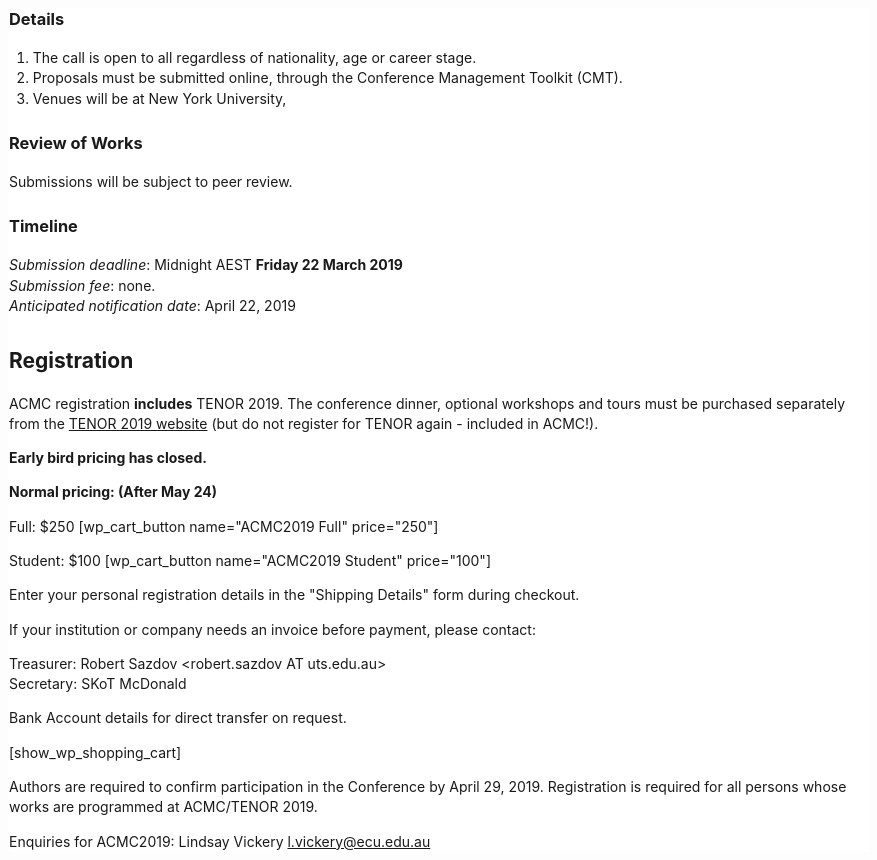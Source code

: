 ### Details

1. The call is open to all regardless of nationality, age or career stage.
2. Proposals must be submitted online, through the Conference Management Toolkit (CMT).
3. Venues will be at New York University,

### Review of Works

Submissions will be subject to peer review.

### Timeline

_Submission deadline_: Midnight AEST **Friday 22 March 2019**  
_Submission fee_: none.  
_Anticipated notification date_: April 22, 2019 

## Registration

ACMC registration **includes** TENOR 2019. The conference dinner, optional workshops and tours must be purchased separately from the [TENOR 2019 website](https://www.monash.edu/tenor2019/registration) (but do not register for TENOR again - included in ACMC!).

**Early bird pricing has closed.**

**Normal pricing: (After May 24)**

Full: $250 \[wp\_cart\_button name="ACMC2019 Full" price="250"\]

Student: $100 \[wp\_cart\_button name="ACMC2019 Student" price="100"\]

Enter your personal registration details in the "Shipping Details" form during checkout.

If your institution or company needs an invoice before payment, please contact: 

Treasurer: Robert Sazdov <robert.sazdov AT uts.edu.au>  
Secretary: SKoT McDonald <skot AT vellocet.com>

Bank Account details for direct transfer on request.

\[show\_wp\_shopping\_cart\]

Authors are required to confirm participation in the Conference by April 29, 2019. Registration is required for all persons whose works are programmed at ACMC/TENOR 2019.

Enquiries for ACMC2019: Lindsay Vickery [](mailto:l.vickery@ecu.edu.au)l.vickery@ecu.edu.au
